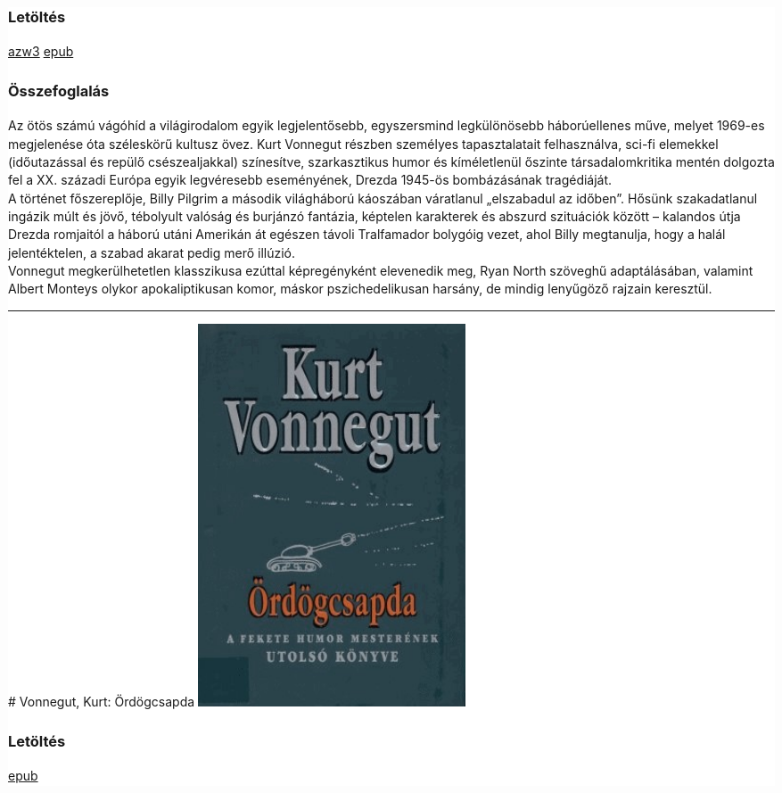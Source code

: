 ### Letöltés
[azw3](https://github.com/BercziSandor/calibre_lib/raw/main/main/Kurt%20Vonnegut/Az%20otos%20szamu%20vagohid%20%281631%29/Az%20otos%20szamu%20vagohid%20-%20Kurt%20Vonnegut.azw3) 
 [epub](https://github.com/BercziSandor/calibre_lib/raw/main/main/Kurt%20Vonnegut/Az%20otos%20szamu%20vagohid%20%281631%29/Az%20otos%20szamu%20vagohid%20-%20Vonnegut%2C%20Kurt.epub)

### Összefoglalás
<div>
<p>Az ​ötös számú vágóhíd a világirodalom egyik legjelentősebb, egyszersmind legkülönösebb háborúellenes műve, melyet 1969-es megjelenése óta széleskörű kultusz övez. Kurt Vonnegut részben személyes tapasztalatait felhasználva, sci-fi elemekkel (időutazással és repülő csészealjakkal) színesítve, szarkasztikus humor és kíméletlenül őszinte társadalomkritika mentén dolgozta fel a XX. századi Európa egyik legvéresebb eseményének, Drezda 1945-ös bombázásának tragédiáját.<br>A történet főszereplője, Billy Pilgrim a második világháború káoszában váratlanul „elszabadul az időben”. Hősünk szakadatlanul ingázik múlt és jövő, tébolyult valóság és burjánzó fantázia, képtelen karakterek és abszurd szituációk között – kalandos útja Drezda romjaitól a háború utáni Amerikán át egészen távoli Tralfamador bolygóig vezet, ahol Billy megtanulja, hogy a halál jelentéktelen, a szabad akarat pedig merő illúzió.<br>Vonnegut megkerülhetetlen klasszikusa ezúttal képregényként elevenedik meg, Ryan North szöveghű adaptálásában, valamint Albert Monteys olykor apokaliptikusan komor, máskor pszichedelikusan harsány, de mindig lenyűgöző rajzain keresztül.</p></div>


<hr/>
# <a name="id_1632">Vonnegut, Kurt: Ördögcsapda </a>
<img src="https://github.com/BercziSandor/calibre_lib/raw/main/main/Kurt%20Vonnegut/Ordogcsapda%20%281632%29/cover.jpg" alt="cover" width="300"/>

### Letöltés
[epub](https://github.com/BercziSandor/calibre_lib/raw/main/main/Kurt%20Vonnegut/Ordogcsapda%20%281632%29/Ordogcsapda%20-%20Vonnegut%2C%20Kurt.epub)
